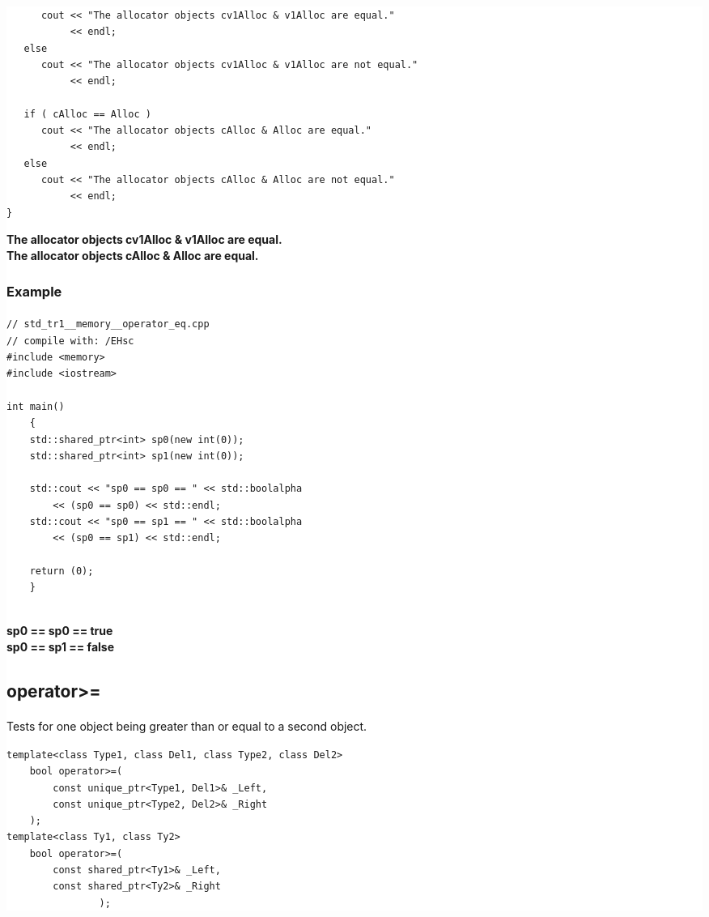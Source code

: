 ```  
      cout << "The allocator objects cv1Alloc & v1Alloc are equal."  
           << endl;  
   else  
      cout << "The allocator objects cv1Alloc & v1Alloc are not equal."  
           << endl;  
  
   if ( cAlloc == Alloc )  
      cout << "The allocator objects cAlloc & Alloc are equal."  
           << endl;  
   else  
      cout << "The allocator objects cAlloc & Alloc are not equal."  
           << endl;  
}  
```  
  
  **The allocator objects cv1Alloc & v1Alloc are equal.**  
**The allocator objects cAlloc & Alloc are equal.**    
### Example  
  
```  
// std_tr1__memory__operator_eq.cpp   
// compile with: /EHsc   
#include <memory>   
#include <iostream>   
  
int main()   
    {   
    std::shared_ptr<int> sp0(new int(0));   
    std::shared_ptr<int> sp1(new int(0));   
  
    std::cout << "sp0 == sp0 == " << std::boolalpha   
        << (sp0 == sp0) << std::endl;   
    std::cout << "sp0 == sp1 == " << std::boolalpha   
        << (sp0 == sp1) << std::endl;   
  
    return (0);   
    }  
  
```  
  
  **sp0 == sp0 == true**  
**sp0 == sp1 == false**    
##  <a name="operator_gt__eq"></a>  operator&gt;=  
 Tests for one object being greater than or equal to a second object.  
  
```  
template<class Type1, class Del1, class Type2, class Del2>  
    bool operator>=(  
        const unique_ptr<Type1, Del1>& _Left,  
        const unique_ptr<Type2, Del2>& _Right  
    );  
template<class Ty1, class Ty2>  
    bool operator>=(  
        const shared_ptr<Ty1>& _Left,  
        const shared_ptr<Ty2>& _Right  
                );  
```  
  